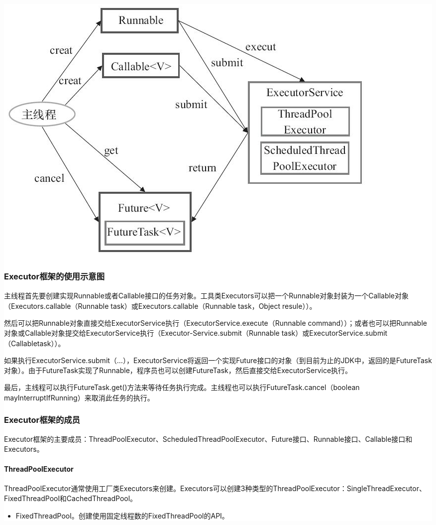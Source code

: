 ![](2021-11-13-Executor框架/微信截图_20211118103754.png)

### Executor框架的使用示意图

主线程首先要创建实现Runnable或者Callable接口的任务对象。工具类Executors可以把一个Runnable对象封装为一个Callable对象（Executors.callable（Runnable task）或Executors.callable（Runnable task，Object resule））。

然后可以把Runnable对象直接交给ExecutorService执行（ExecutorService.execute（Runnable command））；或者也可以把Runnable对象或Callable对象提交给ExecutorService执行（Executor-Service.submit（Runnable task）或ExecutorService.submit（Callable<T>task））。

如果执行ExecutorService.submit（…），ExecutorService将返回一个实现Future接口的对象（到目前为止的JDK中，返回的是FutureTask对象）。由于FutureTask实现了Runnable，程序员也可以创建FutureTask，然后直接交给ExecutorService执行。

最后，主线程可以执行FutureTask.get()方法来等待任务执行完成。主线程也可以执行FutureTask.cancel（boolean mayInterruptIfRunning）来取消此任务的执行。

### Executor框架的成员

Executor框架的主要成员：ThreadPoolExecutor、ScheduledThreadPoolExecutor、Future接口、Runnable接口、Callable接口和Executors。

#### ThreadPoolExecutor

ThreadPoolExecutor通常使用工厂类Executors来创建。Executors可以创建3种类型的ThreadPoolExecutor：SingleThreadExecutor、FixedThreadPool和CachedThreadPool。

- FixedThreadPool。创建使用固定线程数的FixedThreadPool的API。
